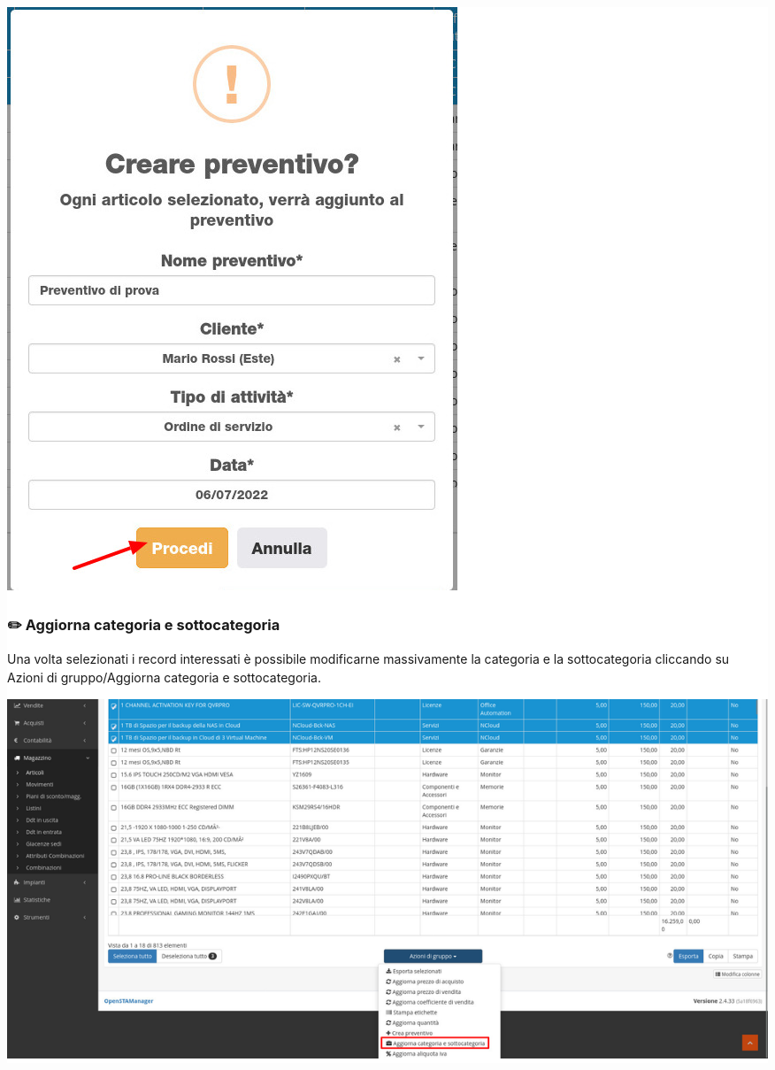 &#x20;                                                          ![](<../../../../.gitbook/assets/image (195).png>)

### ✏️ Aggiorna categoria e sottocategoria

Una volta selezionati i record interessati è possibile modificarne massivamente la categoria e la sottocategoria cliccando su Azioni di gruppo/Aggiorna categoria e sottocategoria.

![](<../../../../.gitbook/assets/image (18).png>)

